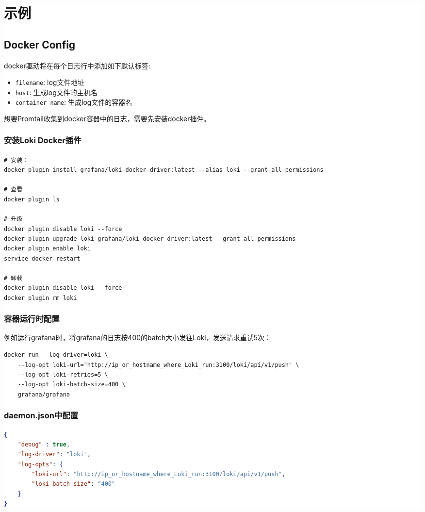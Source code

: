 # 示例

## Docker Config

docker驱动将在每个日志行中添加如下默认标签:

* `filename`: log文件地址
* `host`: 生成log文件的主机名
* `container_name`:  生成log文件的容器名

想要Promtail收集到docker容器中的日志，需要先安装docker插件。

### 安装Loki Docker插件

```shell
# 安装：
docker plugin install grafana/loki-docker-driver:latest --alias loki --grant-all-permissions

# 查看
docker plugin ls

# 升级
docker plugin disable loki --force
docker plugin upgrade loki grafana/loki-docker-driver:latest --grant-all-permissions
docker plugin enable loki
service docker restart

# 卸载
docker plugin disable loki --force
docker plugin rm loki
```

### 容器运行时配置

例如运行grafana时，将grafana的日志按400的batch大小发往Loki，发送请求重试5次：

```shell
docker run --log-driver=loki \
    --log-opt loki-url="http://ip_or_hostname_where_Loki_run:3100/loki/api/v1/push" \
    --log-opt loki-retries=5 \
    --log-opt loki-batch-size=400 \
    grafana/grafana
```

### daemon.json中配置

```json
{
    "debug" : true,
    "log-driver": "loki",
    "log-opts": {
        "loki-url": "http://ip_or_hostname_where_Loki_run:3100/loki/api/v1/push",
        "loki-batch-size": "400"
    }
}
```
